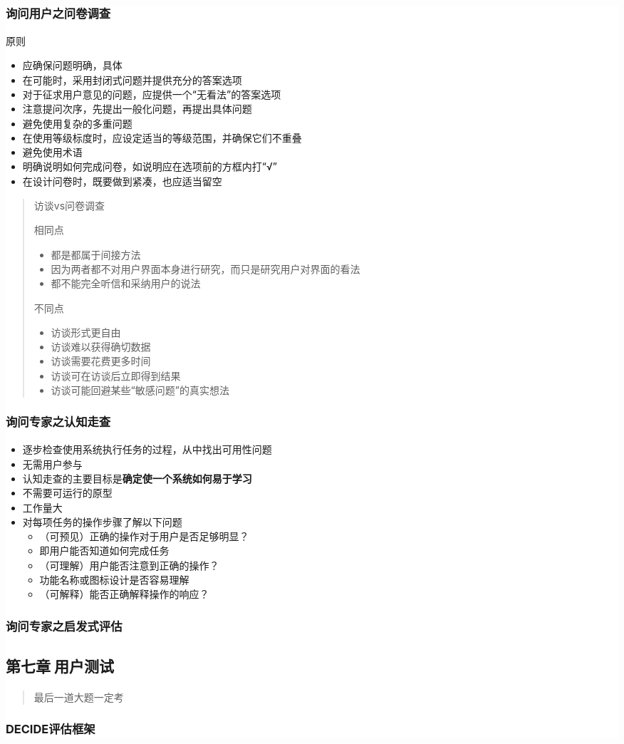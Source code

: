 ### 询问用户之问卷调查

原则

* 应确保问题明确，具体 
* 在可能时，采用封闭式问题并提供充分的答案选项 
* 对于征求用户意见的问题，应提供一个“无看法”的答案选项 
* 注意提问次序，先提出一般化问题，再提出具体问题
* 避免使用复杂的多重问题 
* 在使用等级标度时，应设定适当的等级范围，并确保它们不重叠
* 避免使用术语
* 明确说明如何完成问卷，如说明应在选项前的方框内打“√”
* 在设计问卷时，既要做到紧凑，也应适当留空

> 访谈vs问卷调查
>
> 相同点
>
> * 都是都属于间接方法
> * 因为两者都不对用户界面本身进行研究，而只是研究用户对界面的看法
> * 都不能完全听信和采纳用户的说法
>
> 不同点
>
> * 访谈形式更自由 
> * 访谈难以获得确切数据 
> * 访谈需要花费更多时间 
> * 访谈可在访谈后立即得到结果 
> * 访谈可能回避某些“敏感问题”的真实想法

### 询问专家之认知走查

* 逐步检查使用系统执行任务的过程，从中找出可用性问题 
* 无需用户参与 
* 认知走查的主要目标是**确定使一个系统如何易于学习**
* 不需要可运行的原型
* 工作量大
* 对每项任务的操作步骤了解以下问题
  * （可预见）正确的操作对于用户是否足够明显？
  * 即用户能否知道如何完成任务
  * （可理解）用户能否注意到正确的操作？ 
  * 功能名称或图标设计是否容易理解
  * （可解释）能否正确解释操作的响应？

### 询问专家之启发式评估

## 第七章 用户测试

> 最后一道大题一定考

### DECIDE评估框架
